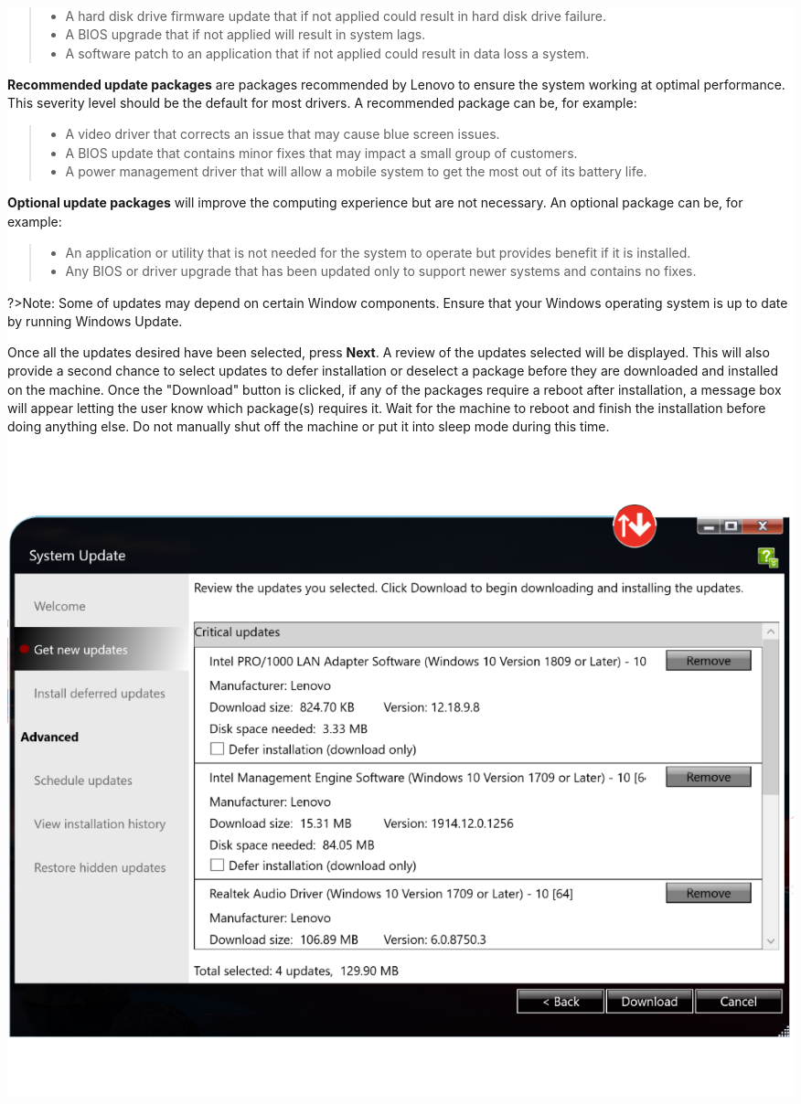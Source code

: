 >- A hard disk drive firmware update that if not applied could result in hard disk drive failure.
>- A BIOS upgrade that if not applied will result in system lags.
>- A software patch to an application that if not applied could result in data loss a system.

**Recommended update packages**  are packages recommended by Lenovo to ensure the system working at optimal performance. This severity level should be the default for most drivers. A recommended package can be, for example:

>- A video driver that corrects an issue that may cause blue screen issues.
>- A BIOS update that contains minor fixes that may impact a small group of customers.
>- A power management driver that will allow a mobile system to get the most out of its battery life.

**Optional update packages**  will improve the computing experience but are not necessary. An optional package can be, for example:

>- An application or utility that is not needed for the system to operate but provides benefit if it is installed.
>- Any BIOS or driver upgrade that has been updated only to support newer systems and contains no fixes.

?>Note: Some of updates may depend on certain Window components. Ensure that your Windows operating system is up to date by running Windows Update.

Once all the updates desired have been selected, press **Next**. A review of the updates selected will be displayed. This will also provide a second chance to select updates to defer installation or deselect a package before they are downloaded and installed on the machine. Once the &quot;Download&quot; button is clicked, if any of the packages require a reboot after installation, a message box will appear letting the user know which package(s) requires it. Wait for the machine to reboot and finish the installation before doing anything else. Do not manually shut off the machine or put it into sleep mode during this time.

<div style="text-align:center;padding-bottom:40px;padding-top:40px">

![](../../img/guides/su/img3-6.png)
